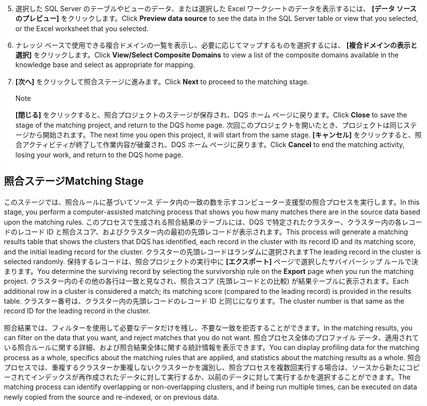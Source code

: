 5.  <span data-ttu-id="40988-150">選択した SQL Server のテーブルやビューのデータ、または選択した Excel ワークシートのデータを表示するには、 **[データ ソースのプレビュー]** をクリックします。</span><span class="sxs-lookup"><span data-stu-id="40988-150">Click **Preview data source** to see the data in the SQL Server table or view that you selected, or the Excel worksheet that you selected.</span></span>  
  
6.  <span data-ttu-id="40988-151">ナレッジ ベースで使用できる複合ドメインの一覧を表示し、必要に応じてマップするものを選択するには、 **[複合ドメインの表示と選択]** をクリックします。</span><span class="sxs-lookup"><span data-stu-id="40988-151">Click **View/Select Composite Domains** to view a list of the composite domains available in the knowledge base and select as appropriate for mapping.</span></span>  
  
7.  <span data-ttu-id="40988-152">**[次へ]** をクリックして照合ステージに進みます。</span><span class="sxs-lookup"><span data-stu-id="40988-152">Click **Next** to proceed to the matching stage.</span></span>  
  
    > [!NOTE]  
    >  <span data-ttu-id="40988-153">**[閉じる]** をクリックすると、照合プロジェクトのステージが保存され、DQS ホーム ページに戻ります。</span><span class="sxs-lookup"><span data-stu-id="40988-153">Click **Close** to save the stage of the matching project, and return to the DQS home page.</span></span> <span data-ttu-id="40988-154">次回このプロジェクトを開いたとき、プロジェクトは同じステージから開始されます。</span><span class="sxs-lookup"><span data-stu-id="40988-154">The next time you open this project, it will start from the same stage.</span></span> <span data-ttu-id="40988-155">**[キャンセル]** をクリックすると、照合アクティビティが終了して作業内容が破棄され、DQS ホーム ページに戻ります。</span><span class="sxs-lookup"><span data-stu-id="40988-155">Click **Cancel** to end the matching activity, losing your work, and return to the DQS home page.</span></span>  
  
##  <a name="matching-stage"></a><a name="MatchingStage"></a><span data-ttu-id="40988-156">照合ステージ</span><span class="sxs-lookup"><span data-stu-id="40988-156">Matching Stage</span></span>  
 <span data-ttu-id="40988-157">このステージでは、照合ルールに基づいてソース データ内の一致の数を示すコンピューター支援型の照合プロセスを実行します。</span><span class="sxs-lookup"><span data-stu-id="40988-157">In this stage, you perform a computer-assisted matching process that shows you how many matches there are in the source data based upon the matching rules.</span></span> <span data-ttu-id="40988-158">このプロセスで生成される照合結果のテーブルには、DQS で特定されたクラスター、クラスター内の各レコードのレコード ID と照合スコア、およびクラスター内の最初の先頭レコードが表示されます。</span><span class="sxs-lookup"><span data-stu-id="40988-158">This process will generate a matching results table that shows the clusters that DQS has identified, each record in the cluster with its record ID and its matching score, and the initial leading record for the cluster.</span></span> <span data-ttu-id="40988-159">クラスターの先頭レコードはランダムに選択されます</span><span class="sxs-lookup"><span data-stu-id="40988-159">The leading record in the cluster is selected randomly.</span></span> <span data-ttu-id="40988-160">保持するレコードは、照合プロジェクトの実行中に **[エクスポート]** ページで選択したサバイバーシップ ルールで決まります。</span><span class="sxs-lookup"><span data-stu-id="40988-160">You determine the surviving record by selecting the survivorship rule on the **Export** page when you run the matching project.</span></span> <span data-ttu-id="40988-161">クラスター内のその他の各行は一致と見なされ、照合スコア (先頭レコードとの比較) が結果テーブルに表示されます。</span><span class="sxs-lookup"><span data-stu-id="40988-161">Each additional row in a cluster is considered a match; its matching score (compared to the leading record) is provided in the results table.</span></span> <span data-ttu-id="40988-162">クラスター番号は、クラスター内の先頭レコードのレコード ID と同じになります。</span><span class="sxs-lookup"><span data-stu-id="40988-162">The cluster number is that same as the record ID for the leading record in the cluster.</span></span>  
  
 <span data-ttu-id="40988-163">照合結果では、フィルターを使用して必要なデータだけを残し、不要な一致を拒否することができます。</span><span class="sxs-lookup"><span data-stu-id="40988-163">In the matching results, you can filter on the data that you want, and reject matches that you do not want.</span></span> <span data-ttu-id="40988-164">照合プロセス全体のプロファイル データ、適用されている照合ルールに関する詳細、および照合結果全体に関する統計情報を表示できます。</span><span class="sxs-lookup"><span data-stu-id="40988-164">You can display profiling data for the matching process as a whole, specifics about the matching rules that are applied, and statistics about the matching results as a whole.</span></span> <span data-ttu-id="40988-165">照合プロセスでは、重複するクラスターか重複しないクラスターかを識別し、照合プロセスを複数回実行する場合は、ソースから新たにコピーされてインデックスが再作成されたデータに対して実行するか、以前のデータに対して実行するかを選択することができます。</span><span class="sxs-lookup"><span data-stu-id="40988-165">The matching process can identify overlapping or non-overlapping clusters, and if being run multiple times, can be executed on data newly copied from the source and re-indexed, or on previous data.</span></span>  
  